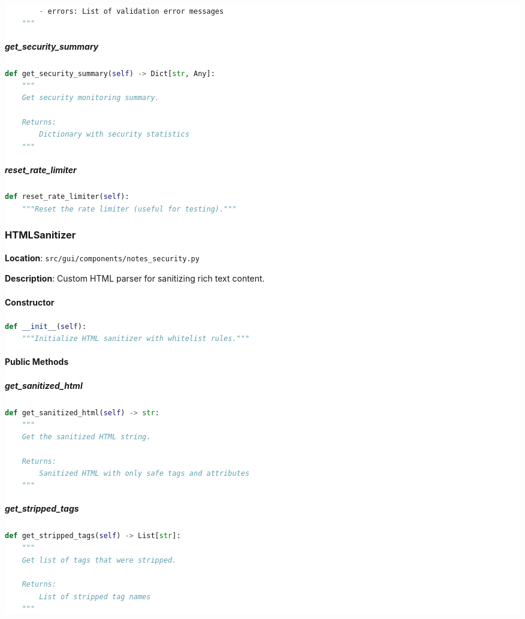 ```python
        - errors: List of validation error messages
    """
```

##### get_security_summary

```python
def get_security_summary(self) -> Dict[str, Any]:
    """
    Get security monitoring summary.
    
    Returns:
        Dictionary with security statistics
    """
```

##### reset_rate_limiter

```python
def reset_rate_limiter(self):
    """Reset the rate limiter (useful for testing)."""
```

### HTMLSanitizer

**Location**: `src/gui/components/notes_security.py`

**Description**: Custom HTML parser for sanitizing rich text content.

#### Constructor

```python
def __init__(self):
    """Initialize HTML sanitizer with whitelist rules."""
```

#### Public Methods

##### get_sanitized_html

```python
def get_sanitized_html(self) -> str:
    """
    Get the sanitized HTML string.
    
    Returns:
        Sanitized HTML with only safe tags and attributes
    """
```

##### get_stripped_tags

```python
def get_stripped_tags(self) -> List[str]:
    """
    Get list of tags that were stripped.
    
    Returns:
        List of stripped tag names
    """
```
